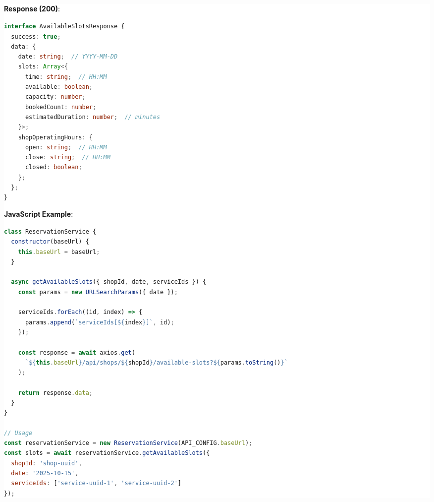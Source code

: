 **Response (200)**:
```typescript
interface AvailableSlotsResponse {
  success: true;
  data: {
    date: string;  // YYYY-MM-DD
    slots: Array<{
      time: string;  // HH:MM
      available: boolean;
      capacity: number;
      bookedCount: number;
      estimatedDuration: number;  // minutes
    }>;
    shopOperatingHours: {
      open: string;  // HH:MM
      close: string;  // HH:MM
      closed: boolean;
    };
  };
}
```

**JavaScript Example**:
```javascript
class ReservationService {
  constructor(baseUrl) {
    this.baseUrl = baseUrl;
  }

  async getAvailableSlots({ shopId, date, serviceIds }) {
    const params = new URLSearchParams({ date });

    serviceIds.forEach((id, index) => {
      params.append(`serviceIds[${index}]`, id);
    });

    const response = await axios.get(
      `${this.baseUrl}/api/shops/${shopId}/available-slots?${params.toString()}`
    );

    return response.data;
  }
}

// Usage
const reservationService = new ReservationService(API_CONFIG.baseUrl);
const slots = await reservationService.getAvailableSlots({
  shopId: 'shop-uuid',
  date: '2025-10-15',
  serviceIds: ['service-uuid-1', 'service-uuid-2']
});
```
